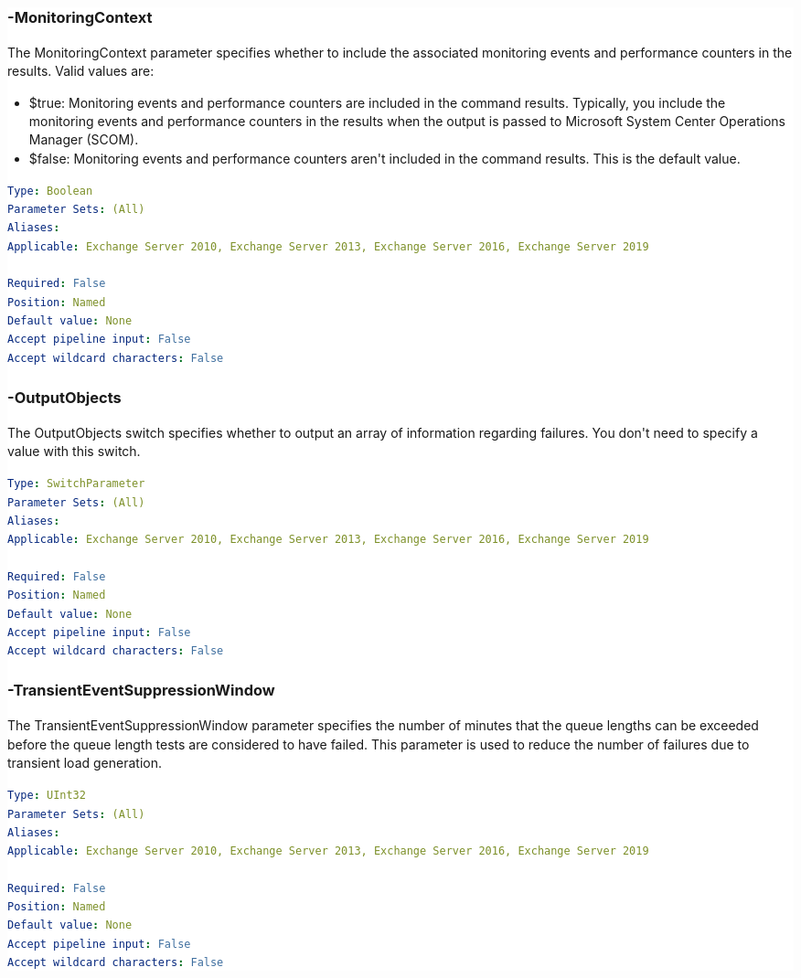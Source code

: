 ### -MonitoringContext
The MonitoringContext parameter specifies whether to include the associated monitoring events and performance counters in the results. Valid values are:

- $true: Monitoring events and performance counters are included in the command results. Typically, you include the monitoring events and performance counters in the results when the output is passed to Microsoft System Center Operations Manager (SCOM).
- $false: Monitoring events and performance counters aren't included in the command results. This is the default value.

```yaml
Type: Boolean
Parameter Sets: (All)
Aliases:
Applicable: Exchange Server 2010, Exchange Server 2013, Exchange Server 2016, Exchange Server 2019

Required: False
Position: Named
Default value: None
Accept pipeline input: False
Accept wildcard characters: False
```

### -OutputObjects
The OutputObjects switch specifies whether to output an array of information regarding failures. You don't need to specify a value with this switch.

```yaml
Type: SwitchParameter
Parameter Sets: (All)
Aliases:
Applicable: Exchange Server 2010, Exchange Server 2013, Exchange Server 2016, Exchange Server 2019

Required: False
Position: Named
Default value: None
Accept pipeline input: False
Accept wildcard characters: False
```

### -TransientEventSuppressionWindow
The TransientEventSuppressionWindow parameter specifies the number of minutes that the queue lengths can be exceeded before the queue length tests are considered to have failed. This parameter is used to reduce the number of failures due to transient load generation.

```yaml
Type: UInt32
Parameter Sets: (All)
Aliases:
Applicable: Exchange Server 2010, Exchange Server 2013, Exchange Server 2016, Exchange Server 2019

Required: False
Position: Named
Default value: None
Accept pipeline input: False
Accept wildcard characters: False
```
